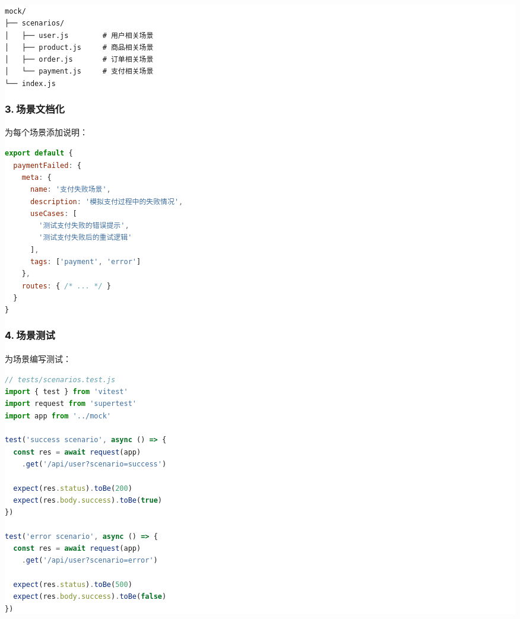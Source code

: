 ```
mock/
├── scenarios/
│   ├── user.js        # 用户相关场景
│   ├── product.js     # 商品相关场景
│   ├── order.js       # 订单相关场景
│   └── payment.js     # 支付相关场景
└── index.js
```

### 3. 场景文档化

为每个场景添加说明：

```javascript path=null start=null
export default {
  paymentFailed: {
    meta: {
      name: '支付失败场景',
      description: '模拟支付过程中的失败情况',
      useCases: [
        '测试支付失败的错误提示',
        '测试支付失败后的重试逻辑'
      ],
      tags: ['payment', 'error']
    },
    routes: { /* ... */ }
  }
}
```

### 4. 场景测试

为场景编写测试：

```javascript path=null start=null
// tests/scenarios.test.js
import { test } from 'vitest'
import request from 'supertest'
import app from '../mock'

test('success scenario', async () => {
  const res = await request(app)
    .get('/api/user?scenario=success')
  
  expect(res.status).toBe(200)
  expect(res.body.success).toBe(true)
})

test('error scenario', async () => {
  const res = await request(app)
    .get('/api/user?scenario=error')
  
  expect(res.status).toBe(500)
  expect(res.body.success).toBe(false)
})
```
